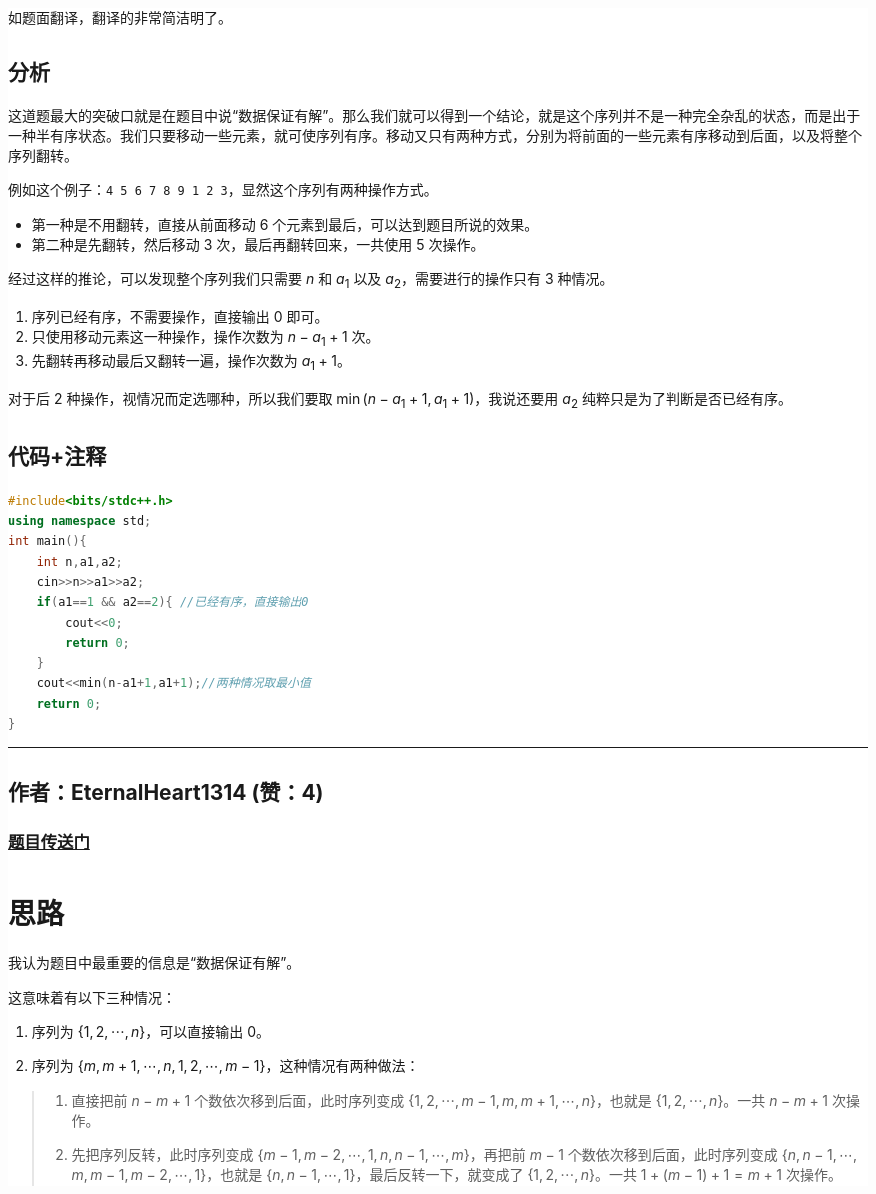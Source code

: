 如题面翻译，翻译的非常简洁明了。
## 分析

这道题最大的突破口就是在题目中说“数据保证有解”。那么我们就可以得到一个结论，就是这个序列并不是一种完全杂乱的状态，而是出于一种半有序状态。我们只要移动一些元素，就可使序列有序。移动又只有两种方式，分别为将前面的一些元素有序移动到后面，以及将整个序列翻转。

例如这个例子：```4 5 6 7 8 9 1 2 3```，显然这个序列有两种操作方式。

- 第一种是不用翻转，直接从前面移动 6 个元素到最后，可以达到题目所说的效果。
- 第二种是先翻转，然后移动 3 次，最后再翻转回来，一共使用 5 次操作。

经过这样的推论，可以发现整个序列我们只需要 $n$ 和 $a_1$ 以及 $a_2$，需要进行的操作只有 3 种情况。

1.  序列已经有序，不需要操作，直接输出 0 即可。
2.  只使用移动元素这一种操作，操作次数为 $n-a_1+1$ 次。
3.  先翻转再移动最后又翻转一遍，操作次数为 $a_1+1$。

对于后 2 种操作，视情况而定选哪种，所以我们要取 $\min(n-a_1+1,a_1+1)$，我说还要用 $a_2$ 纯粹只是为了判断是否已经有序。
## 代码+注释

```cpp
#include<bits/stdc++.h>
using namespace std;
int main(){
	int n,a1,a2;
	cin>>n>>a1>>a2;
	if(a1==1 && a2==2){ //已经有序，直接输出0 
		cout<<0;
		return 0;
	}
	cout<<min(n-a1+1,a1+1);//两种情况取最小值 
    return 0;
}
```

---

## 作者：EternalHeart1314 (赞：4)

### [题目传送门](https://www.luogu.com.cn/problem/AT_arc132_b)

# 思路

我认为题目中最重要的信息是“数据保证有解”。

这意味着有以下三种情况：

1. 序列为 $\{1,2,\cdots,n\}$，可以直接输出 $0$。

2. 序列为 $\{m,m+1,\cdots,n,1,2,\cdots,m-1\}$，这种情况有两种做法：

> 1. 直接把前 $n-m+1$ 个数依次移到后面，此时序列变成 $\{1,2,\cdots,m-1,m,m+1,\cdots,n\}$，也就是 $\{1,2,\cdots,n\}$。一共 $n-m+1$ 次操作。
>
> 2. 先把序列反转，此时序列变成 $\{m-1,m-2,\cdots,1,n,n-1,\cdots,m\}$，再把前 $m-1$ 个数依次移到后面，此时序列变成 $\{n,n-1,\cdots,m,m-1,m-2,\cdots,1\}$，也就是 $\{n,n-1,\cdots,1\}$，最后反转一下，就变成了 $\{1,2,\cdots,n\}$。一共 $1+(m-1)+1=m+1$ 次操作。
